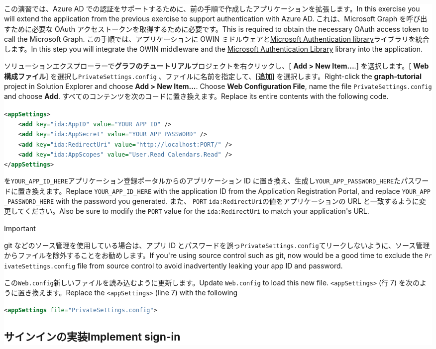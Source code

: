 

<span data-ttu-id="e7a3e-101">この演習では、Azure AD での認証をサポートするために、前の手順で作成したアプリケーションを拡張します。</span><span class="sxs-lookup"><span data-stu-id="e7a3e-101">In this exercise you will extend the application from the previous exercise to support authentication with Azure AD.</span></span> <span data-ttu-id="e7a3e-102">これは、Microsoft Graph を呼び出すために必要な OAuth アクセストークンを取得するために必要です。</span><span class="sxs-lookup"><span data-stu-id="e7a3e-102">This is required to obtain the necessary OAuth access token to call the Microsoft Graph.</span></span> <span data-ttu-id="e7a3e-103">この手順では、アプリケーションに OWIN ミドルウェアと[Microsoft Authentication library](https://www.nuget.org/packages/Microsoft.Identity.Client/)ライブラリを統合します。</span><span class="sxs-lookup"><span data-stu-id="e7a3e-103">In this step you will integrate the OWIN middleware and the [Microsoft Authentication Library](https://www.nuget.org/packages/Microsoft.Identity.Client/) library into the application.</span></span>

<span data-ttu-id="e7a3e-104">ソリューションエクスプローラーで**グラフのチュートリアル**プロジェクトを右クリックし、[ **Add > New Item...**.] を選択します。[ **Web 構成ファイル**] を選択し`PrivateSettings.config` 、ファイルに名前を指定して、[**追加**] を選択します。</span><span class="sxs-lookup"><span data-stu-id="e7a3e-104">Right-click the **graph-tutorial** project in Solution Explorer and choose **Add > New Item...**. Choose **Web Configuration File**, name the file `PrivateSettings.config` and choose **Add**.</span></span> <span data-ttu-id="e7a3e-105">すべてのコンテンツを次のコードに置き換えます。</span><span class="sxs-lookup"><span data-stu-id="e7a3e-105">Replace its entire contents with the following code.</span></span>

```xml
<appSettings>
    <add key="ida:AppID" value="YOUR APP ID" />
    <add key="ida:AppSecret" value="YOUR APP PASSWORD" />
    <add key="ida:RedirectUri" value="http://localhost:PORT/" />
    <add key="ida:AppScopes" value="User.Read Calendars.Read" />
</appSettings>
```

<span data-ttu-id="e7a3e-106">を`YOUR_APP_ID_HERE`アプリケーション登録ポータルからのアプリケーション ID に置き換え、生成し`YOUR_APP_PASSWORD_HERE`たパスワードに置き換えます。</span><span class="sxs-lookup"><span data-stu-id="e7a3e-106">Replace `YOUR_APP_ID_HERE` with the application ID from the Application Registration Portal, and replace `YOUR_APP_PASSWORD_HERE` with the password you generated.</span></span> <span data-ttu-id="e7a3e-107">また、 `PORT` `ida:RedirectUri`の値をアプリケーションの URL と一致するように変更してください。</span><span class="sxs-lookup"><span data-stu-id="e7a3e-107">Also be sure to modify the `PORT` value for the `ida:RedirectUri` to match your application's URL.</span></span>

> [!IMPORTANT]
> <span data-ttu-id="e7a3e-108">git などのソース管理を使用している場合は、アプリ ID とパスワードを誤っ`PrivateSettings.config`てリークしないように、ソース管理からファイルを除外することをお勧めします。</span><span class="sxs-lookup"><span data-stu-id="e7a3e-108">If you're using source control such as git, now would be a good time to exclude the `PrivateSettings.config` file from source control to avoid inadvertently leaking your app ID and password.</span></span>

<span data-ttu-id="e7a3e-109">この`Web.config`新しいファイルを読み込むように更新します。</span><span class="sxs-lookup"><span data-stu-id="e7a3e-109">Update `Web.config` to load this new file.</span></span> <span data-ttu-id="e7a3e-110">`<appSettings>` (行 7) を次のように置き換えます。</span><span class="sxs-lookup"><span data-stu-id="e7a3e-110">Replace the `<appSettings>` (line 7) with the following</span></span>

```xml
<appSettings file="PrivateSettings.config">
```

## <a name="implement-sign-in"></a><span data-ttu-id="e7a3e-111">サインインの実装</span><span class="sxs-lookup"><span data-stu-id="e7a3e-111">Implement sign-in</span></span>

